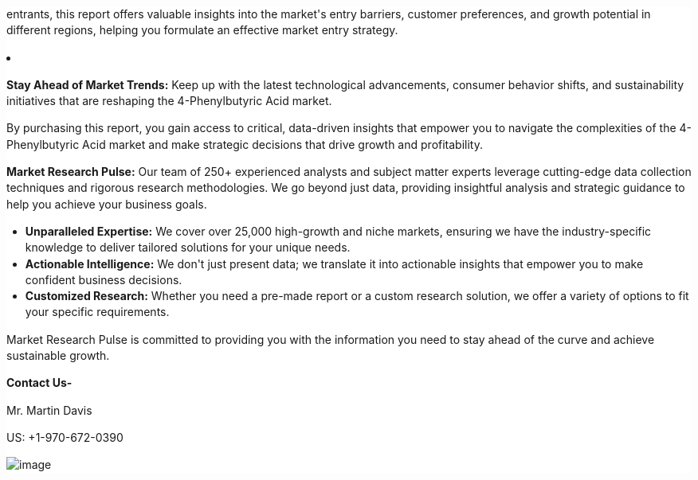 entrants, this report offers valuable insights into the market's entry barriers, customer preferences, and growth potential in different regions, helping you formulate an effective market entry strategy.</p></li><li><p><strong>Stay Ahead of Market Trends:</strong> Keep up with the latest technological advancements, consumer behavior shifts, and sustainability initiatives that are reshaping the 4-Phenylbutyric Acid market.</p></li></ol><p>By purchasing this report, you gain access to critical, data-driven insights that empower you to navigate the complexities of the 4-Phenylbutyric Acid market and make strategic decisions that drive growth and profitability.</p><p><strong>Market Research Pulse:</strong>&nbsp;Our team of 250+ experienced analysts and subject matter experts leverage cutting-edge data collection techniques and rigorous research methodologies. We go beyond just data, providing insightful analysis and strategic guidance to help you achieve your business goals.</p><ul><li><strong>Unparalleled Expertise:</strong>&nbsp;We cover over 25,000 high-growth and niche markets, ensuring we have the industry-specific knowledge to deliver tailored solutions for your unique needs.</li><li><strong>Actionable Intelligence:</strong>&nbsp;We don't just present data; we translate it into actionable insights that empower you to make confident business decisions.</li><li><strong>Customized Research:</strong>&nbsp;Whether you need a pre-made report or a custom research solution, we offer a variety of options to fit your specific requirements.</li></ul><p>Market Research Pulse is committed to providing you with the information you need to stay ahead of the curve and achieve sustainable growth.</p><p><strong>Contact Us-</strong></p><p>Mr. Martin Davis</p><p>US: +1-970-672-0390</p>
![image](https://github.com/user-attachments/assets/8af1ef95-8e19-43af-b905-209fc0e9509a)
